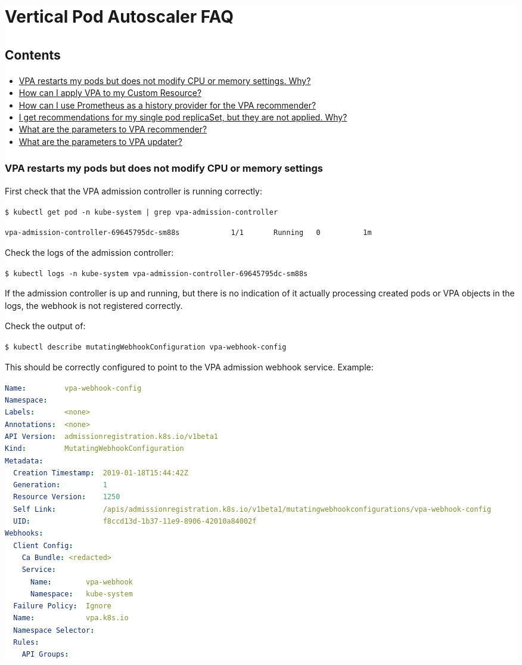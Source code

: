 # Vertical Pod Autoscaler FAQ

## Contents

- [VPA restarts my pods but does not modify CPU or memory settings. Why?](#vpa-restarts-my-pods-but-does-not-modify-CPU-or-memory-settings)
- [How can I apply VPA to my Custom Resource?](#how-can-i-apply-vpa-to-my-custom-resource)
- [How can I use Prometheus as a history provider for the VPA recommender?](#how-can-i-use-prometheus-as-a-history-provider-for-the-vpa-recommender)
- [I get recommendations for my single pod replicaSet, but they are not applied. Why?](#i-get-recommendations-for-my-single-pod-replicaset-but-they-are-not-applied)
- [What are the parameters to VPA recommender?](#what-are-the-parameters-to-vpa-recommender)
- [What are the parameters to VPA updater?](#what-are-the-parameters-to-vpa-updater)

### VPA restarts my pods but does not modify CPU or memory settings

First check that the VPA admission controller is running correctly:

```$ kubectl get pod -n kube-system | grep vpa-admission-controller```

```vpa-admission-controller-69645795dc-sm88s            1/1       Running   0          1m```

Check the logs of the admission controller:

```$ kubectl logs -n kube-system vpa-admission-controller-69645795dc-sm88s```

If the admission controller is up and running, but there is no indication of it
actually processing created pods or VPA objects in the logs, the webhook is not registered correctly.

Check the output of:

```$ kubectl describe mutatingWebhookConfiguration vpa-webhook-config```

This should be correctly configured to point to the VPA admission webhook service.
Example:

```yaml
Name:         vpa-webhook-config
Namespace:
Labels:       <none>
Annotations:  <none>
API Version:  admissionregistration.k8s.io/v1beta1
Kind:         MutatingWebhookConfiguration
Metadata:
  Creation Timestamp:  2019-01-18T15:44:42Z
  Generation:          1
  Resource Version:    1250
  Self Link:           /apis/admissionregistration.k8s.io/v1beta1/mutatingwebhookconfigurations/vpa-webhook-config
  UID:                 f8ccd13d-1b37-11e9-8906-42010a84002f
Webhooks:
  Client Config:
    Ca Bundle: <redacted>
    Service:
      Name:        vpa-webhook
      Namespace:   kube-system
  Failure Policy:  Ignore
  Name:            vpa.k8s.io
  Namespace Selector:
  Rules:
    API Groups:
```